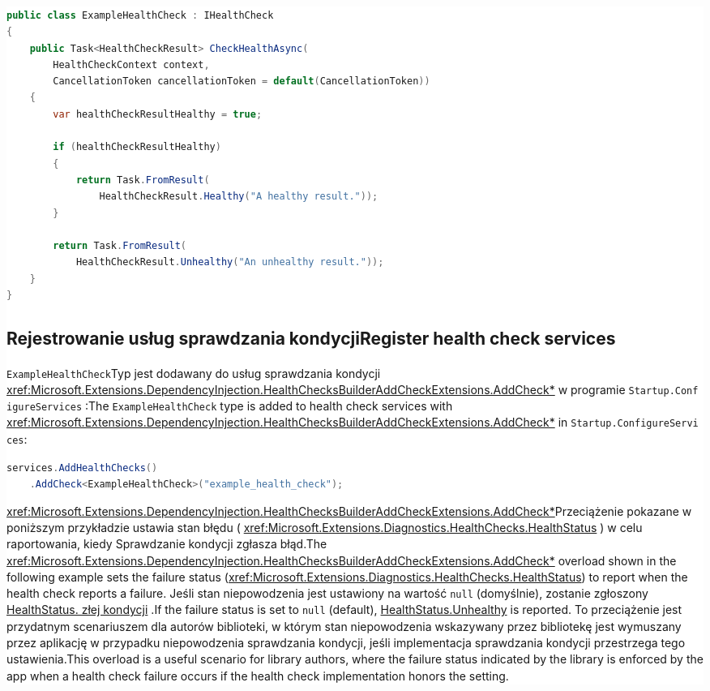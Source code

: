 ```csharp
public class ExampleHealthCheck : IHealthCheck
{
    public Task<HealthCheckResult> CheckHealthAsync(
        HealthCheckContext context,
        CancellationToken cancellationToken = default(CancellationToken))
    {
        var healthCheckResultHealthy = true;

        if (healthCheckResultHealthy)
        {
            return Task.FromResult(
                HealthCheckResult.Healthy("A healthy result."));
        }

        return Task.FromResult(
            HealthCheckResult.Unhealthy("An unhealthy result."));
    }
}
```

## <a name="register-health-check-services"></a><span data-ttu-id="8e0ae-156">Rejestrowanie usług sprawdzania kondycji</span><span class="sxs-lookup"><span data-stu-id="8e0ae-156">Register health check services</span></span>

<span data-ttu-id="8e0ae-157">`ExampleHealthCheck`Typ jest dodawany do usług sprawdzania kondycji <xref:Microsoft.Extensions.DependencyInjection.HealthChecksBuilderAddCheckExtensions.AddCheck*> w programie `Startup.ConfigureServices` :</span><span class="sxs-lookup"><span data-stu-id="8e0ae-157">The `ExampleHealthCheck` type is added to health check services with <xref:Microsoft.Extensions.DependencyInjection.HealthChecksBuilderAddCheckExtensions.AddCheck*> in `Startup.ConfigureServices`:</span></span>

```csharp
services.AddHealthChecks()
    .AddCheck<ExampleHealthCheck>("example_health_check");
```

<span data-ttu-id="8e0ae-158"><xref:Microsoft.Extensions.DependencyInjection.HealthChecksBuilderAddCheckExtensions.AddCheck*>Przeciążenie pokazane w poniższym przykładzie ustawia stan błędu ( <xref:Microsoft.Extensions.Diagnostics.HealthChecks.HealthStatus> ) w celu raportowania, kiedy Sprawdzanie kondycji zgłasza błąd.</span><span class="sxs-lookup"><span data-stu-id="8e0ae-158">The <xref:Microsoft.Extensions.DependencyInjection.HealthChecksBuilderAddCheckExtensions.AddCheck*> overload shown in the following example sets the failure status (<xref:Microsoft.Extensions.Diagnostics.HealthChecks.HealthStatus>) to report when the health check reports a failure.</span></span> <span data-ttu-id="8e0ae-159">Jeśli stan niepowodzenia jest ustawiony na wartość `null` (domyślnie), zostanie zgłoszony [HealthStatus. złej kondycji](xref:Microsoft.Extensions.Diagnostics.HealthChecks.HealthStatus) .</span><span class="sxs-lookup"><span data-stu-id="8e0ae-159">If the failure status is set to `null` (default), [HealthStatus.Unhealthy](xref:Microsoft.Extensions.Diagnostics.HealthChecks.HealthStatus) is reported.</span></span> <span data-ttu-id="8e0ae-160">To przeciążenie jest przydatnym scenariuszem dla autorów biblioteki, w którym stan niepowodzenia wskazywany przez bibliotekę jest wymuszany przez aplikację w przypadku niepowodzenia sprawdzania kondycji, jeśli implementacja sprawdzania kondycji przestrzega tego ustawienia.</span><span class="sxs-lookup"><span data-stu-id="8e0ae-160">This overload is a useful scenario for library authors, where the failure status indicated by the library is enforced by the app when a health check failure occurs if the health check implementation honors the setting.</span></span>
